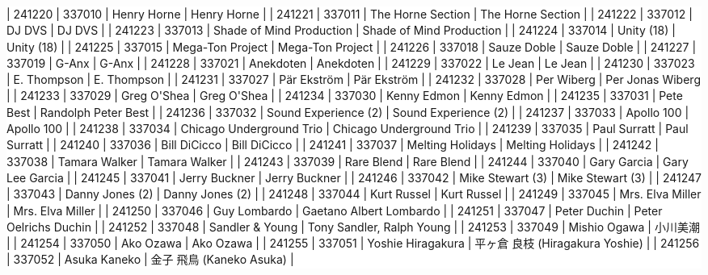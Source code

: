 | 241220 | 337010 | Henry Horne | Henry Horne |
| 241221 | 337011 | The Horne Section | The Horne Section |
| 241222 | 337012 | DJ DVS | DJ DVS |
| 241223 | 337013 | Shade of Mind Production | Shade of Mind Production |
| 241224 | 337014 | Unity (18) | Unity (18) |
| 241225 | 337015 | Mega-Ton Project | Mega-Ton Project |
| 241226 | 337018 | Sauze Doble | Sauze Doble |
| 241227 | 337019 | G-Anx | G-Anx |
| 241228 | 337021 | Anekdoten | Anekdoten |
| 241229 | 337022 | Le Jean | Le Jean |
| 241230 | 337023 | E. Thompson | E. Thompson |
| 241231 | 337027 | Pär Ekström | Pär Ekström |
| 241232 | 337028 | Per Wiberg | Per Jonas Wiberg |
| 241233 | 337029 | Greg O'Shea | Greg O'Shea |
| 241234 | 337030 | Kenny Edmon | Kenny Edmon |
| 241235 | 337031 | Pete Best | Randolph Peter Best |
| 241236 | 337032 | Sound Experience (2) | Sound Experience (2) |
| 241237 | 337033 | Apollo 100 | Apollo 100 |
| 241238 | 337034 | Chicago Underground Trio | Chicago Underground Trio |
| 241239 | 337035 | Paul Surratt | Paul Surratt |
| 241240 | 337036 | Bill DiCicco | Bill DiCicco |
| 241241 | 337037 | Melting Holidays | Melting Holidays |
| 241242 | 337038 | Tamara Walker | Tamara Walker |
| 241243 | 337039 | Rare Blend | Rare Blend |
| 241244 | 337040 | Gary Garcia | Gary Lee Garcia |
| 241245 | 337041 | Jerry Buckner | Jerry Buckner |
| 241246 | 337042 | Mike Stewart (3) | Mike Stewart (3) |
| 241247 | 337043 | Danny Jones (2) | Danny Jones (2) |
| 241248 | 337044 | Kurt Russel | Kurt Russel |
| 241249 | 337045 | Mrs. Elva Miller | Mrs. Elva Miller |
| 241250 | 337046 | Guy Lombardo | Gaetano Albert Lombardo |
| 241251 | 337047 | Peter Duchin | Peter Oelrichs Duchin |
| 241252 | 337048 | Sandler & Young | Tony Sandler, Ralph Young |
| 241253 | 337049 | Mishio Ogawa | 小川美潮 |
| 241254 | 337050 | Ako Ozawa | Ako Ozawa |
| 241255 | 337051 | Yoshie Hiragakura | 平ヶ倉 良枝 (Hiragakura Yoshie) |
| 241256 | 337052 | Asuka Kaneko | 金子 飛鳥 (Kaneko Asuka) |